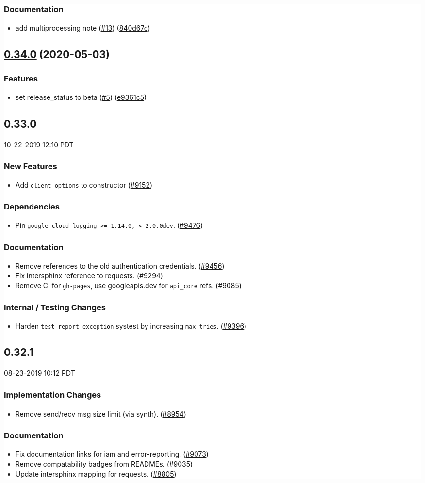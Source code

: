 
### Documentation

* add multiprocessing note ([#13](https://www.github.com/googleapis/python-error-reporting/issues/13)) ([840d67c](https://www.github.com/googleapis/python-error-reporting/commit/840d67c09502ae99ce4771c66bde1cefb961a367))

## [0.34.0](https://www.github.com/googleapis/python-error-reporting/compare/v0.33.0...v0.34.0) (2020-05-03)


### Features

* set release_status to beta ([#5](https://www.github.com/googleapis/python-error-reporting/issues/5)) ([e9361c5](https://www.github.com/googleapis/python-error-reporting/commit/e9361c5e0f427a4796974fd4a3da506324220e9e))

## 0.33.0

10-22-2019 12:10 PDT

### New Features
- Add `client_options` to constructor ([#9152](https://github.com/googleapis/google-cloud-python/pull/9152))

### Dependencies
- Pin `google-cloud-logging >= 1.14.0, < 2.0.0dev`. ([#9476](https://github.com/googleapis/google-cloud-python/pull/9476))

### Documentation
- Remove references to the old authentication credentials. ([#9456](https://github.com/googleapis/google-cloud-python/pull/9456))
- Fix intersphinx reference to requests. ([#9294](https://github.com/googleapis/google-cloud-python/pull/9294))
- Remove CI for `gh-pages`, use googleapis.dev for `api_core` refs. ([#9085](https://github.com/googleapis/google-cloud-python/pull/9085))

### Internal / Testing Changes
- Harden `test_report_exception` systest by increasing `max_tries`. ([#9396](https://github.com/googleapis/google-cloud-python/pull/9396))

## 0.32.1

08-23-2019 10:12 PDT

### Implementation Changes
- Remove send/recv msg size limit (via synth). ([#8954](https://github.com/googleapis/google-cloud-python/pull/8954))

### Documentation
- Fix documentation links for iam and error-reporting. ([#9073](https://github.com/googleapis/google-cloud-python/pull/9073))
- Remove compatability badges from READMEs. ([#9035](https://github.com/googleapis/google-cloud-python/pull/9035))
- Update intersphinx mapping for requests. ([#8805](https://github.com/googleapis/google-cloud-python/pull/8805))
